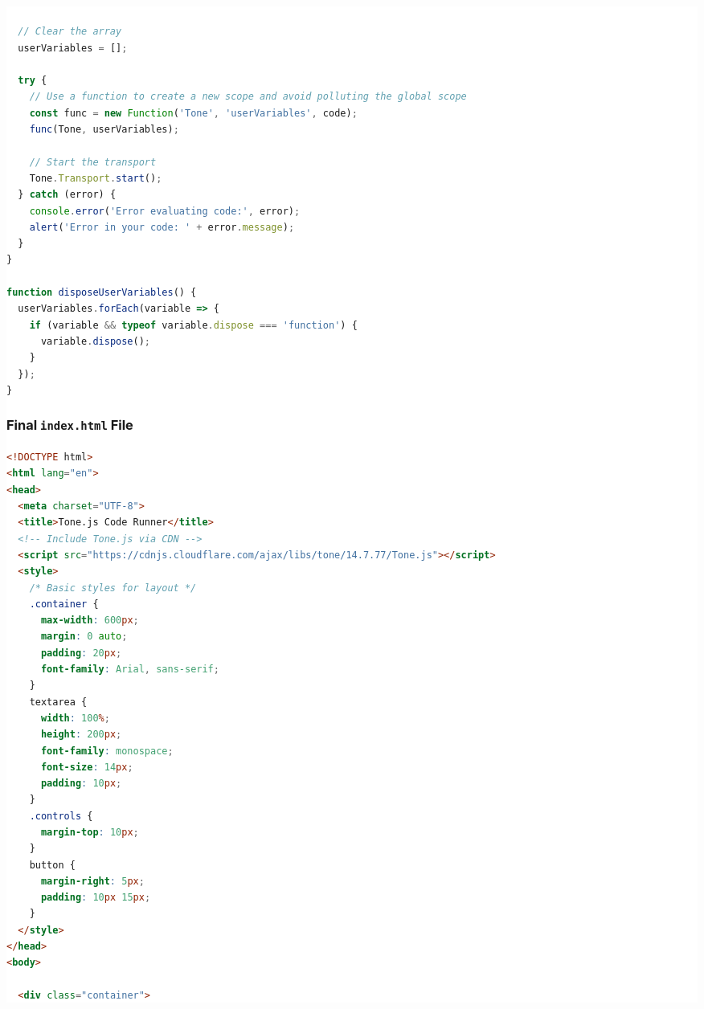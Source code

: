 ```javascript

  // Clear the array
  userVariables = [];

  try {
    // Use a function to create a new scope and avoid polluting the global scope
    const func = new Function('Tone', 'userVariables', code);
    func(Tone, userVariables);

    // Start the transport
    Tone.Transport.start();
  } catch (error) {
    console.error('Error evaluating code:', error);
    alert('Error in your code: ' + error.message);
  }
}

function disposeUserVariables() {
  userVariables.forEach(variable => {
    if (variable && typeof variable.dispose === 'function') {
      variable.dispose();
    }
  });
}
```

### **Final `index.html` File**

```html
<!DOCTYPE html>
<html lang="en">
<head>
  <meta charset="UTF-8">
  <title>Tone.js Code Runner</title>
  <!-- Include Tone.js via CDN -->
  <script src="https://cdnjs.cloudflare.com/ajax/libs/tone/14.7.77/Tone.js"></script>
  <style>
    /* Basic styles for layout */
    .container {
      max-width: 600px;
      margin: 0 auto;
      padding: 20px;
      font-family: Arial, sans-serif;
    }
    textarea {
      width: 100%;
      height: 200px;
      font-family: monospace;
      font-size: 14px;
      padding: 10px;
    }
    .controls {
      margin-top: 10px;
    }
    button {
      margin-right: 5px;
      padding: 10px 15px;
    }
  </style>
</head>
<body>

  <div class="container">
```